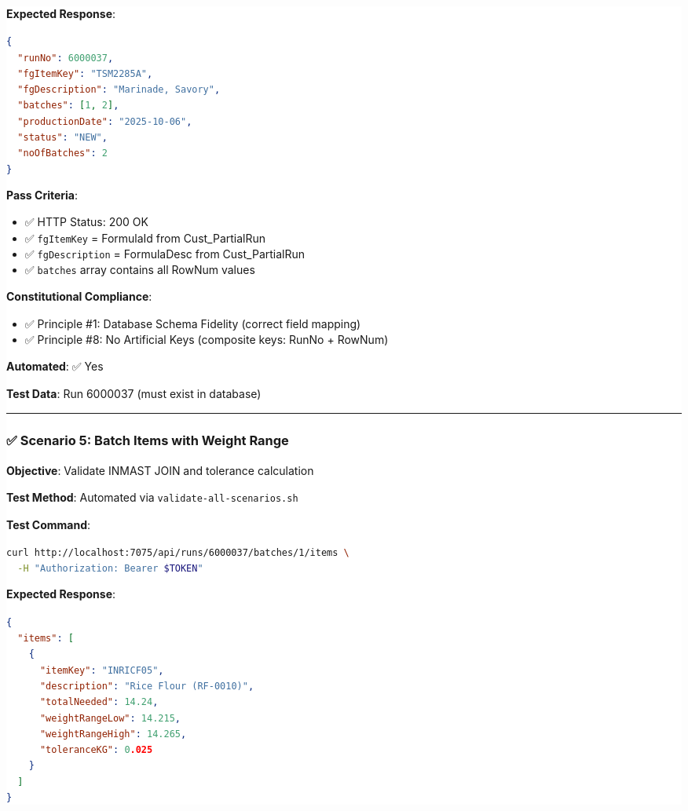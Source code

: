 **Expected Response**:
```json
{
  "runNo": 6000037,
  "fgItemKey": "TSM2285A",
  "fgDescription": "Marinade, Savory",
  "batches": [1, 2],
  "productionDate": "2025-10-06",
  "status": "NEW",
  "noOfBatches": 2
}
```

**Pass Criteria**:
- ✅ HTTP Status: 200 OK
- ✅ `fgItemKey` = FormulaId from Cust_PartialRun
- ✅ `fgDescription` = FormulaDesc from Cust_PartialRun
- ✅ `batches` array contains all RowNum values

**Constitutional Compliance**:
- ✅ Principle #1: Database Schema Fidelity (correct field mapping)
- ✅ Principle #8: No Artificial Keys (composite keys: RunNo + RowNum)

**Automated**: ✅ Yes

**Test Data**: Run 6000037 (must exist in database)

---

### ✅ Scenario 5: Batch Items with Weight Range

**Objective**: Validate INMAST JOIN and tolerance calculation

**Test Method**: Automated via `validate-all-scenarios.sh`

**Test Command**:
```bash
curl http://localhost:7075/api/runs/6000037/batches/1/items \
  -H "Authorization: Bearer $TOKEN"
```

**Expected Response**:
```json
{
  "items": [
    {
      "itemKey": "INRICF05",
      "description": "Rice Flour (RF-0010)",
      "totalNeeded": 14.24,
      "weightRangeLow": 14.215,
      "weightRangeHigh": 14.265,
      "toleranceKG": 0.025
    }
  ]
}
```
